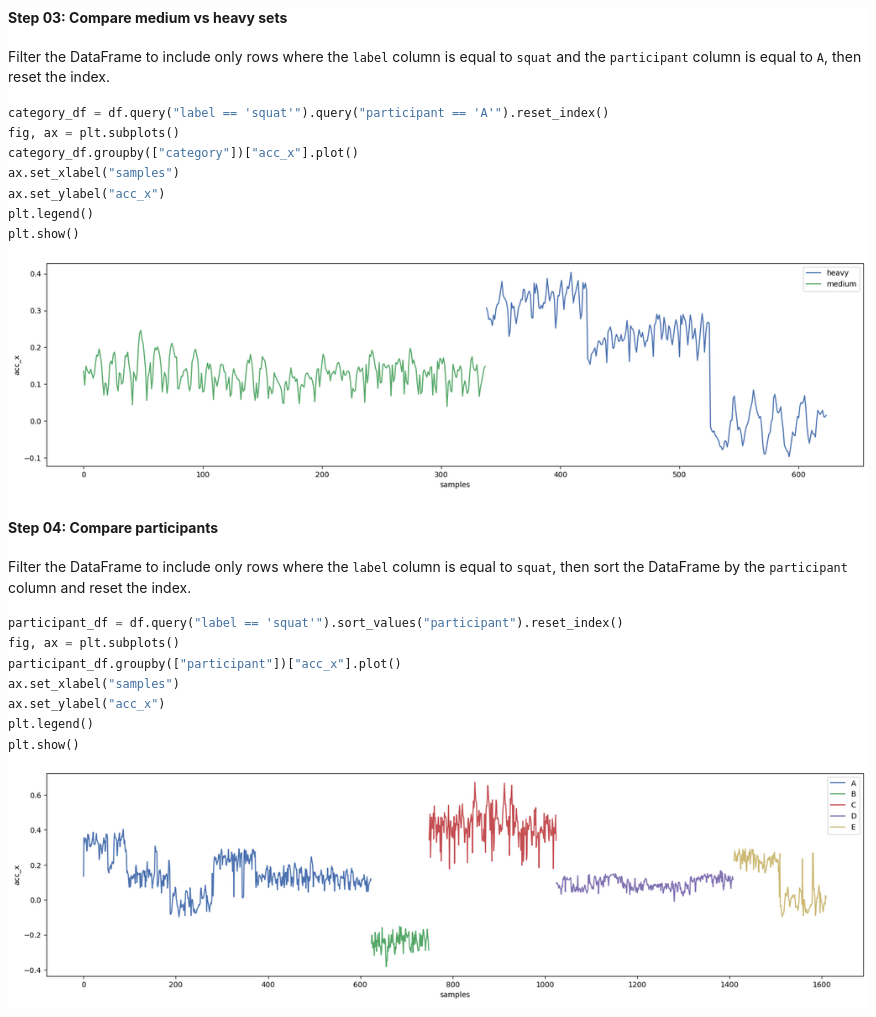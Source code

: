 #### Step 03: Compare medium vs heavy sets

Filter the DataFrame to include only rows where the `label` column is equal to `squat` and the `participant` column is equal to `A`, then reset the index.

```py
category_df = df.query("label == 'squat'").query("participant == 'A'").reset_index()
fig, ax = plt.subplots()
category_df.groupby(["category"])["acc_x"].plot()
ax.set_xlabel("samples")
ax.set_ylabel("acc_x")
plt.legend()
plt.show()
```

![alt text](./assets/a_medium_heavy.png)

#### Step 04: Compare participants

Filter the DataFrame to include only rows where the `label` column is equal to `squat`, then sort the DataFrame by the `participant` column and reset the index.

```py
participant_df = df.query("label == 'squat'").sort_values("participant").reset_index()
fig, ax = plt.subplots()
participant_df.groupby(["participant"])["acc_x"].plot()
ax.set_xlabel("samples")
ax.set_ylabel("acc_x")
plt.legend()
plt.show()
```

![alt text](./assets/squal_all_participants.png)
